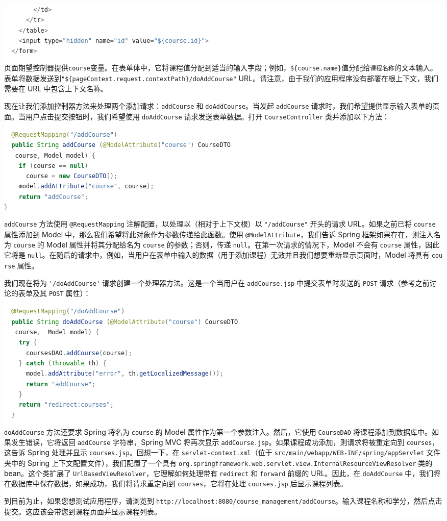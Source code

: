 ```java
        </td> 
      </tr> 
    </table> 
    <input type="hidden" name="id" value="${course.id}"> 
  </form> 
```

页面期望控制器提供`course`变量。在表单体中，它将课程值分配到适当的输入字段；例如，`${course.name}`值分配给`课程名称`的文本输入。表单将数据发送到`"${pageContext.request.contextPath}/doAddCourse"` URL。请注意，由于我们的应用程序没有部署在根上下文，我们需要在 URL 中包含上下文名称。

现在让我们添加控制器方法来处理两个添加请求：`addCourse` 和 `doAddCourse`。当发起 `addCourse` 请求时，我们希望提供显示输入表单的页面。当用户点击提交按钮时，我们希望使用 `doAddCourse` 请求发送表单数据。打开 `CourseController` 类并添加以下方法：

```java
  @RequestMapping("/addCourse") 
  public String addCourse (@ModelAttribute("course") CourseDTO 
   course, Model model) { 
    if (course == null) 
      course = new CourseDTO(); 
    model.addAttribute("course", course); 
    return "addCourse"; 
} 
```

`addCourse` 方法使用 `@RequestMapping` 注解配置，以处理以（相对于上下文根）以 `"/addCourse"` 开头的请求 URL。如果之前已将 `course` 属性添加到 Model 中，那么我们希望将此对象作为参数传递给此函数。使用 `@ModelAttribute`，我们告诉 Spring 框架如果存在，则注入名为 `course` 的 Model 属性并将其分配给名为 `course` 的参数；否则，传递 `null`。在第一次请求的情况下，Model 不会有 `course` 属性，因此它将是 `null`。在随后的请求中，例如，当用户在表单中输入的数据（用于添加课程）无效并且我们想要重新显示页面时，Model 将具有 `course` 属性。

我们现在将为 `'/doAddCourse'` 请求创建一个处理器方法。这是一个当用户在 `addCourse.jsp` 中提交表单时发送的 `POST` 请求（参考之前讨论的表单及其 `POST` 属性）：

```java
  @RequestMapping("/doAddCourse")  
  public String doAddCourse (@ModelAttribute("course") CourseDTO 
   course,  Model model) { 
    try { 
      coursesDAO.addCourse(course); 
    } catch (Throwable th) { 
      model.addAttribute("error", th.getLocalizedMessage()); 
      return "addCourse"; 
    } 
    return "redirect:courses"; 
  } 
```

`doAddCourse` 方法还要求 Spring 将名为 `course` 的 Model 属性作为第一个参数注入。然后，它使用 `CourseDAO` 将课程添加到数据库中。如果发生错误，它将返回 `addCourse` 字符串，Spring MVC 将再次显示 `addCourse.jsp`。如果课程成功添加，则请求将被重定向到 `courses`，这告诉 Spring 处理并显示 `courses.jsp`。回想一下，在 `servlet-context.xml`（位于 `src/main/webapp/WEB-INF/spring/appServlet` 文件夹中的 Spring 上下文配置文件），我们配置了一个具有 `org.springframework.web.servlet.view.InternalResourceViewResolver` 类的 bean。这个类扩展了 `UrlBasedViewResolver`，它理解如何处理带有 `redirect` 和 `forward` 前缀的 URL。因此，在 `doAddCourse` 中，我们将在数据库中保存数据，如果成功，我们将请求重定向到 `courses`，它将在处理 `courses.jsp` 后显示课程列表。

到目前为止，如果您想测试应用程序，请浏览到 `http://localhost:8080/course_management/addCourse`。输入课程名称和学分，然后点击提交。这应该会带您到课程页面并显示课程列表。
